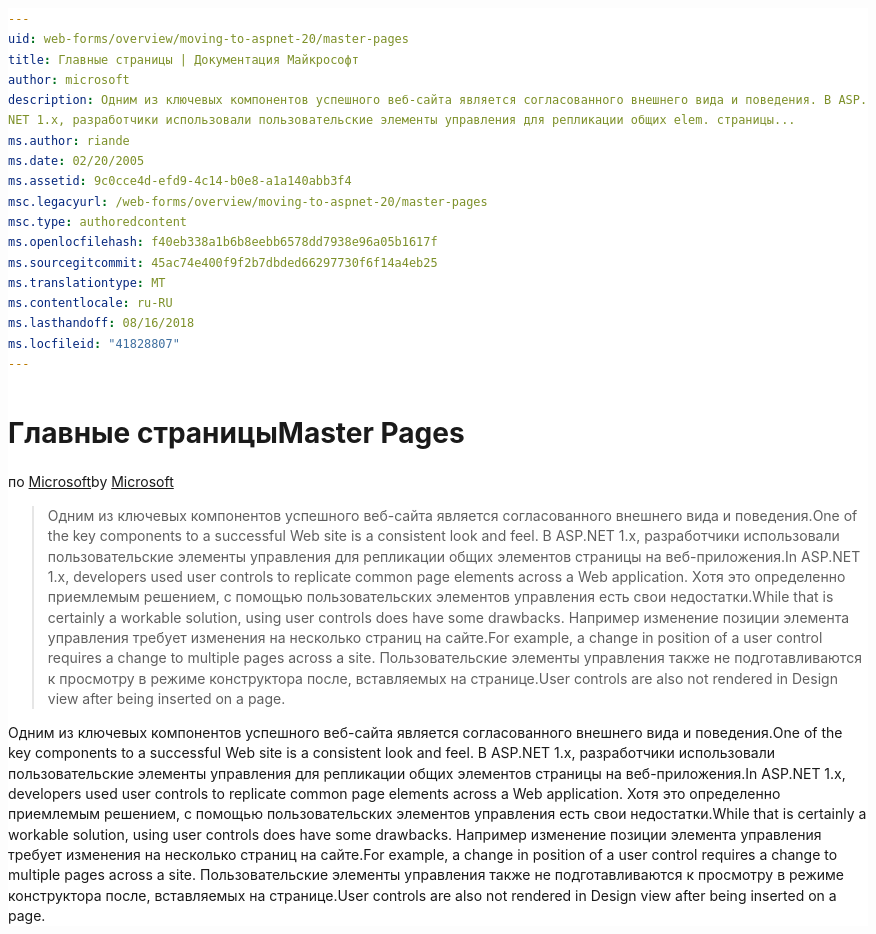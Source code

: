 ```yaml
---
uid: web-forms/overview/moving-to-aspnet-20/master-pages
title: Главные страницы | Документация Майкрософт
author: microsoft
description: Одним из ключевых компонентов успешного веб-сайта является согласованного внешнего вида и поведения. В ASP.NET 1.x, разработчики использовали пользовательские элементы управления для репликации общих elem. страницы...
ms.author: riande
ms.date: 02/20/2005
ms.assetid: 9c0cce4d-efd9-4c14-b0e8-a1a140abb3f4
msc.legacyurl: /web-forms/overview/moving-to-aspnet-20/master-pages
msc.type: authoredcontent
ms.openlocfilehash: f40eb338a1b6b8eebb6578dd7938e96a05b1617f
ms.sourcegitcommit: 45ac74e400f9f2b7dbded66297730f6f14a4eb25
ms.translationtype: MT
ms.contentlocale: ru-RU
ms.lasthandoff: 08/16/2018
ms.locfileid: "41828807"
---
```

<a name="master-pages"></a><span data-ttu-id="e0ccf-104">Главные страницы</span><span class="sxs-lookup"><span data-stu-id="e0ccf-104">Master Pages</span></span>
====================
<span data-ttu-id="e0ccf-105">по [Microsoft](https://github.com/microsoft)</span><span class="sxs-lookup"><span data-stu-id="e0ccf-105">by [Microsoft](https://github.com/microsoft)</span></span>

> <span data-ttu-id="e0ccf-106">Одним из ключевых компонентов успешного веб-сайта является согласованного внешнего вида и поведения.</span><span class="sxs-lookup"><span data-stu-id="e0ccf-106">One of the key components to a successful Web site is a consistent look and feel.</span></span> <span data-ttu-id="e0ccf-107">В ASP.NET 1.x, разработчики использовали пользовательские элементы управления для репликации общих элементов страницы на веб-приложения.</span><span class="sxs-lookup"><span data-stu-id="e0ccf-107">In ASP.NET 1.x, developers used user controls to replicate common page elements across a Web application.</span></span> <span data-ttu-id="e0ccf-108">Хотя это определенно приемлемым решением, с помощью пользовательских элементов управления есть свои недостатки.</span><span class="sxs-lookup"><span data-stu-id="e0ccf-108">While that is certainly a workable solution, using user controls does have some drawbacks.</span></span> <span data-ttu-id="e0ccf-109">Например изменение позиции элемента управления требует изменения на несколько страниц на сайте.</span><span class="sxs-lookup"><span data-stu-id="e0ccf-109">For example, a change in position of a user control requires a change to multiple pages across a site.</span></span> <span data-ttu-id="e0ccf-110">Пользовательские элементы управления также не подготавливаются к просмотру в режиме конструктора после, вставляемых на странице.</span><span class="sxs-lookup"><span data-stu-id="e0ccf-110">User controls are also not rendered in Design view after being inserted on a page.</span></span>


<span data-ttu-id="e0ccf-111">Одним из ключевых компонентов успешного веб-сайта является согласованного внешнего вида и поведения.</span><span class="sxs-lookup"><span data-stu-id="e0ccf-111">One of the key components to a successful Web site is a consistent look and feel.</span></span> <span data-ttu-id="e0ccf-112">В ASP.NET 1.x, разработчики использовали пользовательские элементы управления для репликации общих элементов страницы на веб-приложения.</span><span class="sxs-lookup"><span data-stu-id="e0ccf-112">In ASP.NET 1.x, developers used user controls to replicate common page elements across a Web application.</span></span> <span data-ttu-id="e0ccf-113">Хотя это определенно приемлемым решением, с помощью пользовательских элементов управления есть свои недостатки.</span><span class="sxs-lookup"><span data-stu-id="e0ccf-113">While that is certainly a workable solution, using user controls does have some drawbacks.</span></span> <span data-ttu-id="e0ccf-114">Например изменение позиции элемента управления требует изменения на несколько страниц на сайте.</span><span class="sxs-lookup"><span data-stu-id="e0ccf-114">For example, a change in position of a user control requires a change to multiple pages across a site.</span></span> <span data-ttu-id="e0ccf-115">Пользовательские элементы управления также не подготавливаются к просмотру в режиме конструктора после, вставляемых на странице.</span><span class="sxs-lookup"><span data-stu-id="e0ccf-115">User controls are also not rendered in Design view after being inserted on a page.</span></span>

